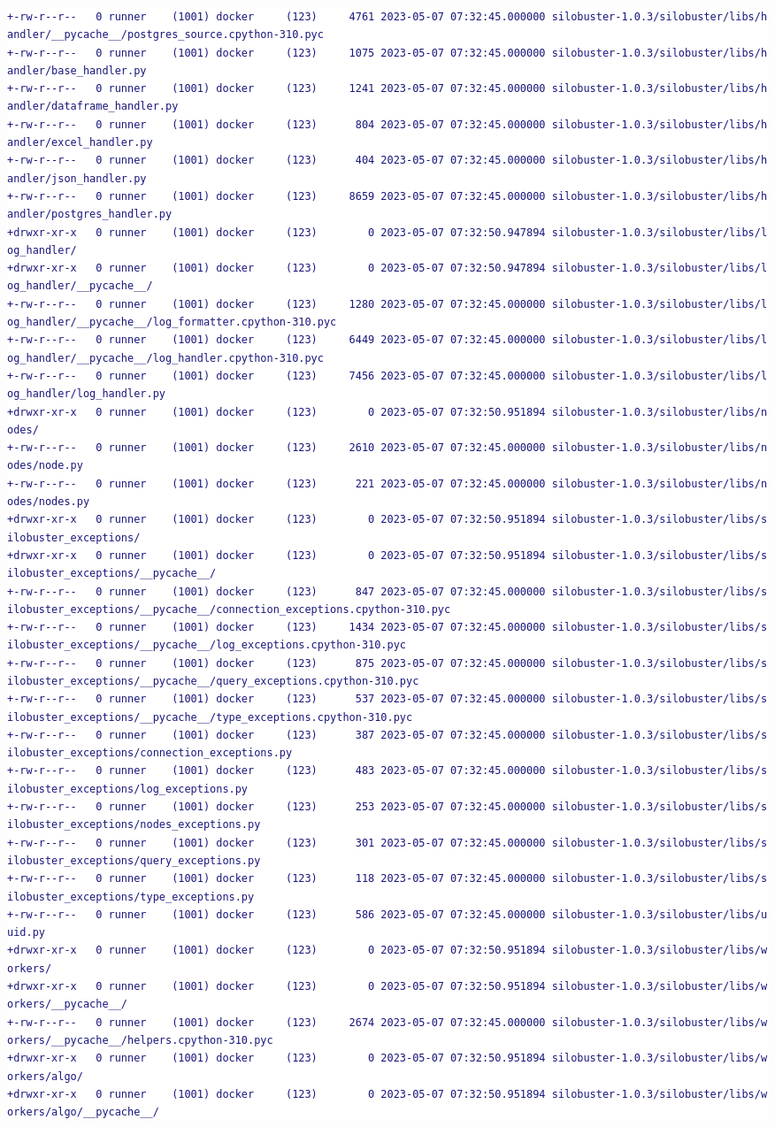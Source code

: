 ```diff
+-rw-r--r--   0 runner    (1001) docker     (123)     4761 2023-05-07 07:32:45.000000 silobuster-1.0.3/silobuster/libs/handler/__pycache__/postgres_source.cpython-310.pyc
+-rw-r--r--   0 runner    (1001) docker     (123)     1075 2023-05-07 07:32:45.000000 silobuster-1.0.3/silobuster/libs/handler/base_handler.py
+-rw-r--r--   0 runner    (1001) docker     (123)     1241 2023-05-07 07:32:45.000000 silobuster-1.0.3/silobuster/libs/handler/dataframe_handler.py
+-rw-r--r--   0 runner    (1001) docker     (123)      804 2023-05-07 07:32:45.000000 silobuster-1.0.3/silobuster/libs/handler/excel_handler.py
+-rw-r--r--   0 runner    (1001) docker     (123)      404 2023-05-07 07:32:45.000000 silobuster-1.0.3/silobuster/libs/handler/json_handler.py
+-rw-r--r--   0 runner    (1001) docker     (123)     8659 2023-05-07 07:32:45.000000 silobuster-1.0.3/silobuster/libs/handler/postgres_handler.py
+drwxr-xr-x   0 runner    (1001) docker     (123)        0 2023-05-07 07:32:50.947894 silobuster-1.0.3/silobuster/libs/log_handler/
+drwxr-xr-x   0 runner    (1001) docker     (123)        0 2023-05-07 07:32:50.947894 silobuster-1.0.3/silobuster/libs/log_handler/__pycache__/
+-rw-r--r--   0 runner    (1001) docker     (123)     1280 2023-05-07 07:32:45.000000 silobuster-1.0.3/silobuster/libs/log_handler/__pycache__/log_formatter.cpython-310.pyc
+-rw-r--r--   0 runner    (1001) docker     (123)     6449 2023-05-07 07:32:45.000000 silobuster-1.0.3/silobuster/libs/log_handler/__pycache__/log_handler.cpython-310.pyc
+-rw-r--r--   0 runner    (1001) docker     (123)     7456 2023-05-07 07:32:45.000000 silobuster-1.0.3/silobuster/libs/log_handler/log_handler.py
+drwxr-xr-x   0 runner    (1001) docker     (123)        0 2023-05-07 07:32:50.951894 silobuster-1.0.3/silobuster/libs/nodes/
+-rw-r--r--   0 runner    (1001) docker     (123)     2610 2023-05-07 07:32:45.000000 silobuster-1.0.3/silobuster/libs/nodes/node.py
+-rw-r--r--   0 runner    (1001) docker     (123)      221 2023-05-07 07:32:45.000000 silobuster-1.0.3/silobuster/libs/nodes/nodes.py
+drwxr-xr-x   0 runner    (1001) docker     (123)        0 2023-05-07 07:32:50.951894 silobuster-1.0.3/silobuster/libs/silobuster_exceptions/
+drwxr-xr-x   0 runner    (1001) docker     (123)        0 2023-05-07 07:32:50.951894 silobuster-1.0.3/silobuster/libs/silobuster_exceptions/__pycache__/
+-rw-r--r--   0 runner    (1001) docker     (123)      847 2023-05-07 07:32:45.000000 silobuster-1.0.3/silobuster/libs/silobuster_exceptions/__pycache__/connection_exceptions.cpython-310.pyc
+-rw-r--r--   0 runner    (1001) docker     (123)     1434 2023-05-07 07:32:45.000000 silobuster-1.0.3/silobuster/libs/silobuster_exceptions/__pycache__/log_exceptions.cpython-310.pyc
+-rw-r--r--   0 runner    (1001) docker     (123)      875 2023-05-07 07:32:45.000000 silobuster-1.0.3/silobuster/libs/silobuster_exceptions/__pycache__/query_exceptions.cpython-310.pyc
+-rw-r--r--   0 runner    (1001) docker     (123)      537 2023-05-07 07:32:45.000000 silobuster-1.0.3/silobuster/libs/silobuster_exceptions/__pycache__/type_exceptions.cpython-310.pyc
+-rw-r--r--   0 runner    (1001) docker     (123)      387 2023-05-07 07:32:45.000000 silobuster-1.0.3/silobuster/libs/silobuster_exceptions/connection_exceptions.py
+-rw-r--r--   0 runner    (1001) docker     (123)      483 2023-05-07 07:32:45.000000 silobuster-1.0.3/silobuster/libs/silobuster_exceptions/log_exceptions.py
+-rw-r--r--   0 runner    (1001) docker     (123)      253 2023-05-07 07:32:45.000000 silobuster-1.0.3/silobuster/libs/silobuster_exceptions/nodes_exceptions.py
+-rw-r--r--   0 runner    (1001) docker     (123)      301 2023-05-07 07:32:45.000000 silobuster-1.0.3/silobuster/libs/silobuster_exceptions/query_exceptions.py
+-rw-r--r--   0 runner    (1001) docker     (123)      118 2023-05-07 07:32:45.000000 silobuster-1.0.3/silobuster/libs/silobuster_exceptions/type_exceptions.py
+-rw-r--r--   0 runner    (1001) docker     (123)      586 2023-05-07 07:32:45.000000 silobuster-1.0.3/silobuster/libs/uuid.py
+drwxr-xr-x   0 runner    (1001) docker     (123)        0 2023-05-07 07:32:50.951894 silobuster-1.0.3/silobuster/libs/workers/
+drwxr-xr-x   0 runner    (1001) docker     (123)        0 2023-05-07 07:32:50.951894 silobuster-1.0.3/silobuster/libs/workers/__pycache__/
+-rw-r--r--   0 runner    (1001) docker     (123)     2674 2023-05-07 07:32:45.000000 silobuster-1.0.3/silobuster/libs/workers/__pycache__/helpers.cpython-310.pyc
+drwxr-xr-x   0 runner    (1001) docker     (123)        0 2023-05-07 07:32:50.951894 silobuster-1.0.3/silobuster/libs/workers/algo/
+drwxr-xr-x   0 runner    (1001) docker     (123)        0 2023-05-07 07:32:50.951894 silobuster-1.0.3/silobuster/libs/workers/algo/__pycache__/
```